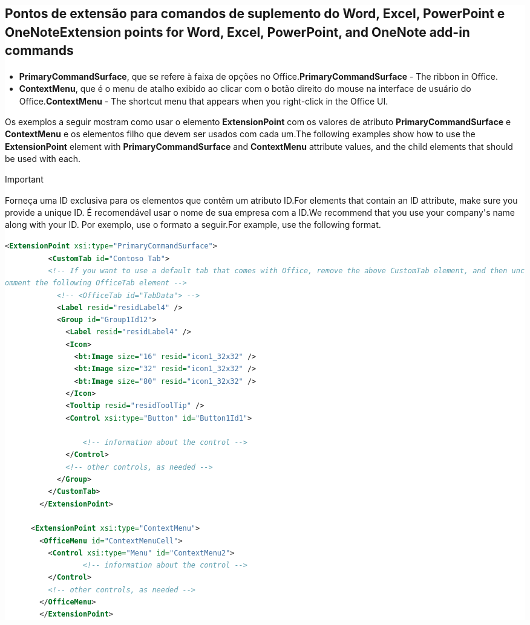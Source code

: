 ## <a name="extension-points-for-word-excel-powerpoint-and-onenote-add-in-commands"></a><span data-ttu-id="99a25-116">Pontos de extensão para comandos de suplemento do Word, Excel, PowerPoint e OneNote</span><span class="sxs-lookup"><span data-stu-id="99a25-116">Extension points for Word, Excel, PowerPoint, and OneNote add-in commands</span></span>

- <span data-ttu-id="99a25-117">**PrimaryCommandSurface**, que se refere à faixa de opções no Office.</span><span class="sxs-lookup"><span data-stu-id="99a25-117">**PrimaryCommandSurface** - The ribbon in Office.</span></span>
- <span data-ttu-id="99a25-118">**ContextMenu**, que é o menu de atalho exibido ao clicar com o botão direito do mouse na interface de usuário do Office.</span><span class="sxs-lookup"><span data-stu-id="99a25-118">**ContextMenu** - The shortcut menu that appears when you right-click in the Office UI.</span></span>

<span data-ttu-id="99a25-119">Os exemplos a seguir mostram como usar o elemento **ExtensionPoint** com os valores de atributo **PrimaryCommandSurface** e **ContextMenu** e os elementos filho que devem ser usados com cada um.</span><span class="sxs-lookup"><span data-stu-id="99a25-119">The following examples show how to use the **ExtensionPoint** element with **PrimaryCommandSurface** and **ContextMenu** attribute values, and the child elements that should be used with each.</span></span>

> [!IMPORTANT]
> <span data-ttu-id="99a25-120">Forneça uma ID exclusiva para os elementos que contêm um atributo ID.</span><span class="sxs-lookup"><span data-stu-id="99a25-120">For elements that contain an ID attribute, make sure you provide a unique ID.</span></span> <span data-ttu-id="99a25-121">É recomendável usar o nome de sua empresa com a ID.</span><span class="sxs-lookup"><span data-stu-id="99a25-121">We recommend that you use your company's name along with your ID.</span></span> <span data-ttu-id="99a25-122">Por exemplo, use o formato a seguir.</span><span class="sxs-lookup"><span data-stu-id="99a25-122">For example, use the following format.</span></span> <CustomTab id="mycompanyname.mygroupname">

```XML
<ExtensionPoint xsi:type="PrimaryCommandSurface">
          <CustomTab id="Contoso Tab">
          <!-- If you want to use a default tab that comes with Office, remove the above CustomTab element, and then uncomment the following OfficeTab element -->
            <!-- <OfficeTab id="TabData"> -->
            <Label resid="residLabel4" />
            <Group id="Group1Id12">
              <Label resid="residLabel4" />
              <Icon>
                <bt:Image size="16" resid="icon1_32x32" />
                <bt:Image size="32" resid="icon1_32x32" />
                <bt:Image size="80" resid="icon1_32x32" />
              </Icon>
              <Tooltip resid="residToolTip" />
              <Control xsi:type="Button" id="Button1Id1">

                  <!-- information about the control -->
              </Control>
              <!-- other controls, as needed -->
            </Group>
          </CustomTab>
        </ExtensionPoint>

      <ExtensionPoint xsi:type="ContextMenu">
        <OfficeMenu id="ContextMenuCell">
          <Control xsi:type="Menu" id="ContextMenu2">
                  <!-- information about the control -->
          </Control>
          <!-- other controls, as needed -->
        </OfficeMenu>
        </ExtensionPoint>
```
